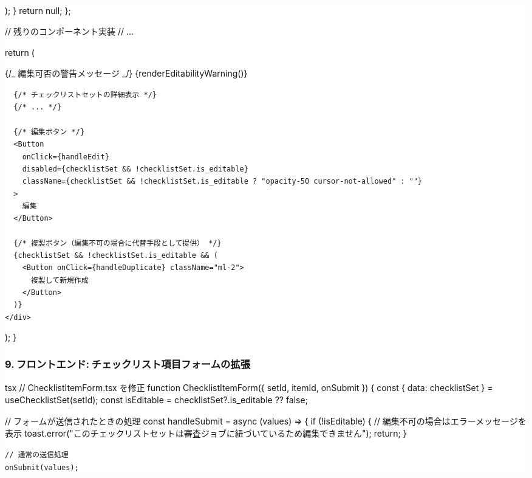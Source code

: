 );
}
return null;
};

// 残りのコンポーネント実装
// ...

return (
<div>
{/_ 編集可否の警告メッセージ _/}
{renderEditabilityWarning()}

      {/* チェックリストセットの詳細表示 */}
      {/* ... */}

      {/* 編集ボタン */}
      <Button
        onClick={handleEdit}
        disabled={checklistSet && !checklistSet.is_editable}
        className={checklistSet && !checklistSet.is_editable ? "opacity-50 cursor-not-allowed" : ""}
      >
        編集
      </Button>

      {/* 複製ボタン（編集不可の場合に代替手段として提供） */}
      {checklistSet && !checklistSet.is_editable && (
        <Button onClick={handleDuplicate} className="ml-2">
          複製して新規作成
        </Button>
      )}
    </div>

);
}

### 9. フロントエンド: チェックリスト項目フォームの拡張

tsx
// ChecklistItemForm.tsx を修正
function ChecklistItemForm({ setId, itemId, onSubmit }) {
const { data: checklistSet } = useChecklistSet(setId);
const isEditable = checklistSet?.is_editable ?? false;

// フォームが送信されたときの処理
const handleSubmit = async (values) => {
if (!isEditable) {
// 編集不可の場合はエラーメッセージを表示
toast.error("このチェックリストセットは審査ジョブに紐づいているため編集できません");
return;
}

    // 通常の送信処理
    onSubmit(values);
